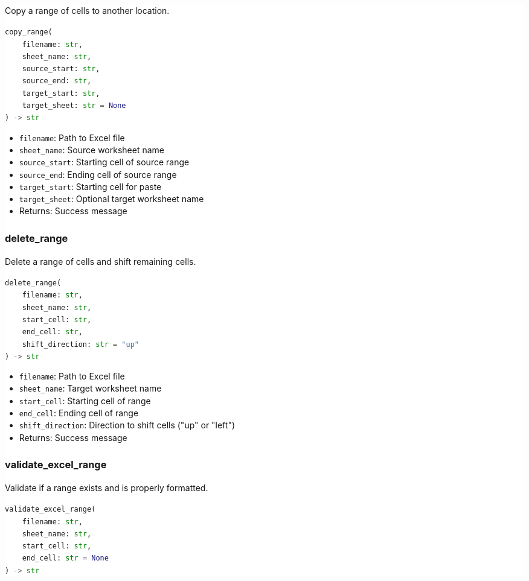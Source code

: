 Copy a range of cells to another location.

```python
copy_range(
    filename: str,
    sheet_name: str,
    source_start: str,
    source_end: str,
    target_start: str,
    target_sheet: str = None
) -> str
```

- `filename`: Path to Excel file
- `sheet_name`: Source worksheet name
- `source_start`: Starting cell of source range
- `source_end`: Ending cell of source range
- `target_start`: Starting cell for paste
- `target_sheet`: Optional target worksheet name
- Returns: Success message

### delete_range

Delete a range of cells and shift remaining cells.

```python
delete_range(
    filename: str,
    sheet_name: str,
    start_cell: str,
    end_cell: str,
    shift_direction: str = "up"
) -> str
```

- `filename`: Path to Excel file
- `sheet_name`: Target worksheet name
- `start_cell`: Starting cell of range
- `end_cell`: Ending cell of range
- `shift_direction`: Direction to shift cells ("up" or "left")
- Returns: Success message

### validate_excel_range

Validate if a range exists and is properly formatted.

```python
validate_excel_range(
    filename: str,
    sheet_name: str,
    start_cell: str,
    end_cell: str = None
) -> str
```
